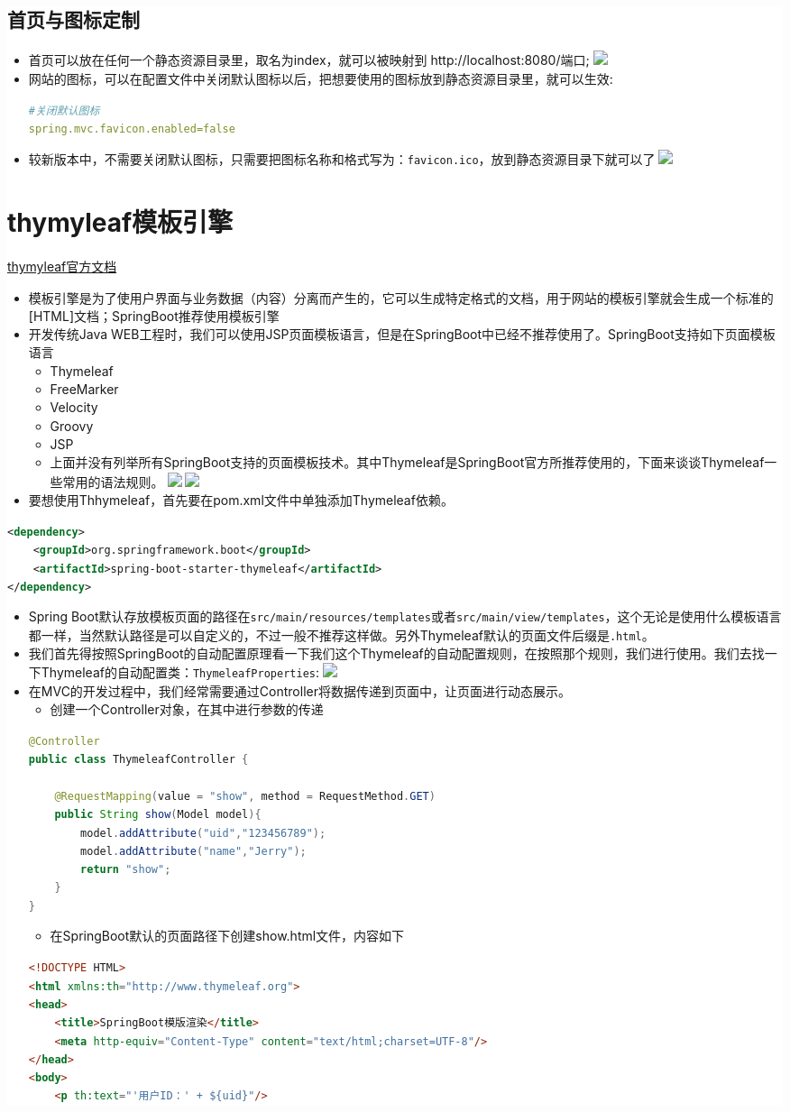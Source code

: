 ## 首页与图标定制

* 首页可以放在任何一个静态资源目录里，取名为index，就可以被映射到 http://localhost:8080/端口;
  ![](https://zjpicture.oss-cn-beijing.aliyuncs.com/giteePic/picgo-master/20210318180843.png)
* 网站的图标，可以在配置文件中关闭默认图标以后，把想要使用的图标放到静态资源目录里，就可以生效:
  ```yml
  #关闭默认图标
  spring.mvc.favicon.enabled=false
  ```
* 较新版本中，不需要关闭默认图标，只需要把图标名称和格式写为：`favicon.ico`，放到静态资源目录下就可以了
  ![](https://zjpicture.oss-cn-beijing.aliyuncs.com/giteePic/picgo-master/20210318181059.png)

# thymyleaf模板引擎

[thymyleaf官方文档](https://www.thymeleaf.org/documentation.html)
* 模板引擎是为了使用户界面与业务数据（内容）分离而产生的，它可以生成特定格式的文档，用于网站的模板引擎就会生成一个标准的[HTML]文档；SpringBoot推荐使用模板引擎
* 开发传统Java WEB工程时，我们可以使用JSP页面模板语言，但是在SpringBoot中已经不推荐使用了。SpringBoot支持如下页面模板语言
  * Thymeleaf
  * FreeMarker
  * Velocity
  * Groovy
  * JSP
  * 上面并没有列举所有SpringBoot支持的页面模板技术。其中Thymeleaf是SpringBoot官方所推荐使用的，下面来谈谈Thymeleaf一些常用的语法规则。
  ![](https://zjpicture.oss-cn-beijing.aliyuncs.com/giteePic/picgo-master/20210318184053.png)
  ![](https://zjpicture.oss-cn-beijing.aliyuncs.com/giteePic/picgo-master/20210318184148.png)
* 要想使用Thhymeleaf，首先要在pom.xml文件中单独添加Thymeleaf依赖。
```xml
<dependency>
    <groupId>org.springframework.boot</groupId>
    <artifactId>spring-boot-starter-thymeleaf</artifactId>
</dependency>
```
  * Spring Boot默认存放模板页面的路径在`src/main/resources/templates`或者`src/main/view/templates`，这个无论是使用什么模板语言都一样，当然默认路径是可以自定义的，不过一般不推荐这样做。另外Thymeleaf默认的页面文件后缀是`.html`。
* 我们首先得按照SpringBoot的自动配置原理看一下我们这个Thymeleaf的自动配置规则，在按照那个规则，我们进行使用。我们去找一下Thymeleaf的自动配置类：`ThymeleafProperties`:
  ![](https://zjpicture.oss-cn-beijing.aliyuncs.com/giteePic/picgo-master/20210318184337.png)
* 在MVC的开发过程中，我们经常需要通过Controller将数据传递到页面中，让页面进行动态展示。
  * 创建一个Controller对象，在其中进行参数的传递
  ```java
  @Controller
  public class ThymeleafController {

      @RequestMapping(value = "show", method = RequestMethod.GET)
      public String show(Model model){
          model.addAttribute("uid","123456789");
          model.addAttribute("name","Jerry");
          return "show";
      }
  }
  ```
  * 在SpringBoot默认的页面路径下创建show.html文件，内容如下
  ```html
  <!DOCTYPE HTML>
  <html xmlns:th="http://www.thymeleaf.org">
  <head>
      <title>SpringBoot模版渲染</title>
      <meta http-equiv="Content-Type" content="text/html;charset=UTF-8"/>
  </head>
  <body>
      <p th:text="'用户ID：' + ${uid}"/>
  ```